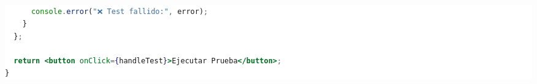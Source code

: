 ```jsx
      console.error("❌ Test fallido:", error);
    }
  };

  return <button onClick={handleTest}>Ejecutar Prueba</button>;
}
```

